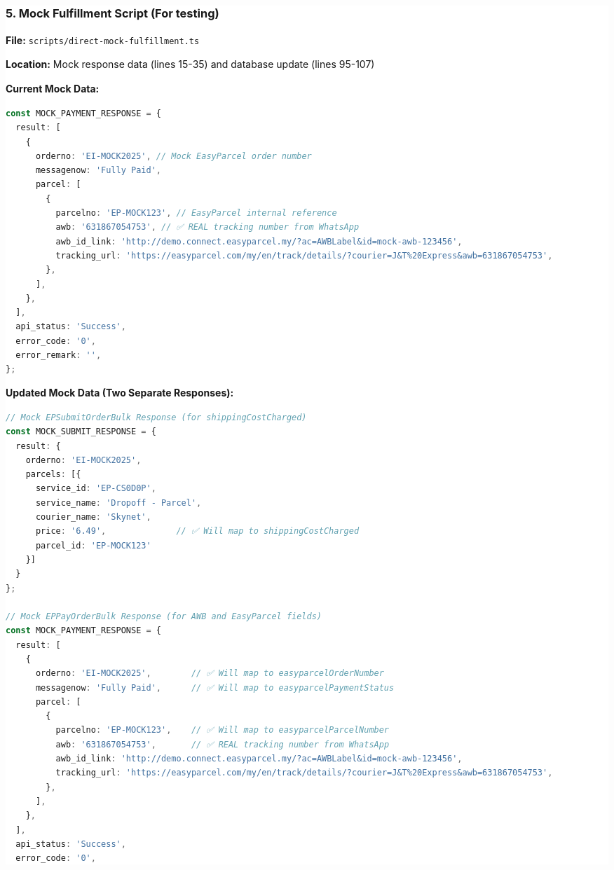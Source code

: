 
### **5. Mock Fulfillment Script** (For testing)

**File:** `scripts/direct-mock-fulfillment.ts`

**Location:** Mock response data (lines 15-35) and database update (lines 95-107)

**Current Mock Data:**
```typescript
const MOCK_PAYMENT_RESPONSE = {
  result: [
    {
      orderno: 'EI-MOCK2025', // Mock EasyParcel order number
      messagenow: 'Fully Paid',
      parcel: [
        {
          parcelno: 'EP-MOCK123', // EasyParcel internal reference
          awb: '631867054753', // ✅ REAL tracking number from WhatsApp
          awb_id_link: 'http://demo.connect.easyparcel.my/?ac=AWBLabel&id=mock-awb-123456',
          tracking_url: 'https://easyparcel.com/my/en/track/details/?courier=J&T%20Express&awb=631867054753',
        },
      ],
    },
  ],
  api_status: 'Success',
  error_code: '0',
  error_remark: '',
};
```

**Updated Mock Data (Two Separate Responses):**
```typescript
// Mock EPSubmitOrderBulk Response (for shippingCostCharged)
const MOCK_SUBMIT_RESPONSE = {
  result: {
    orderno: 'EI-MOCK2025',
    parcels: [{
      service_id: 'EP-CS0D0P',
      service_name: 'Dropoff - Parcel',
      courier_name: 'Skynet',
      price: '6.49',              // ✅ Will map to shippingCostCharged
      parcel_id: 'EP-MOCK123'
    }]
  }
};

// Mock EPPayOrderBulk Response (for AWB and EasyParcel fields)
const MOCK_PAYMENT_RESPONSE = {
  result: [
    {
      orderno: 'EI-MOCK2025',        // ✅ Will map to easyparcelOrderNumber
      messagenow: 'Fully Paid',      // ✅ Will map to easyparcelPaymentStatus
      parcel: [
        {
          parcelno: 'EP-MOCK123',    // ✅ Will map to easyparcelParcelNumber
          awb: '631867054753',       // ✅ REAL tracking number from WhatsApp
          awb_id_link: 'http://demo.connect.easyparcel.my/?ac=AWBLabel&id=mock-awb-123456',
          tracking_url: 'https://easyparcel.com/my/en/track/details/?courier=J&T%20Express&awb=631867054753',
        },
      ],
    },
  ],
  api_status: 'Success',
  error_code: '0',
```